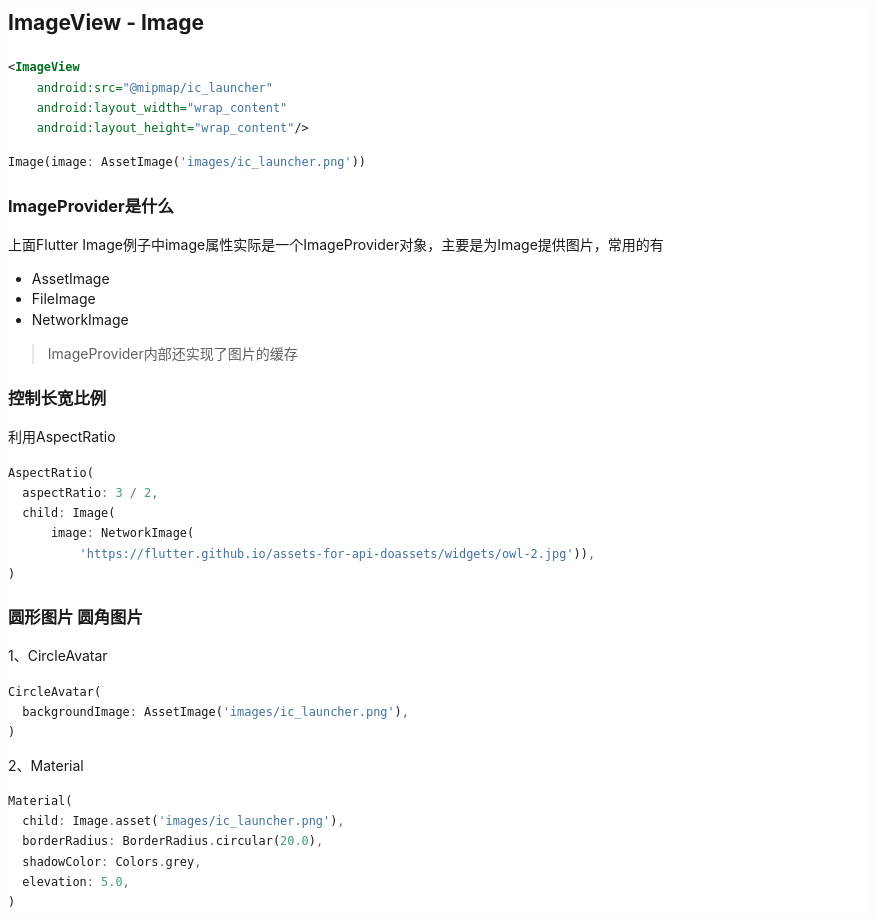 ## ImageView - Image

```xml
<ImageView
    android:src="@mipmap/ic_launcher"
    android:layout_width="wrap_content"
    android:layout_height="wrap_content"/>
```

```dart
Image(image: AssetImage('images/ic_launcher.png'))
```

### ImageProvider是什么

上面Flutter Image例子中image属性实际是一个ImageProvider对象，主要是为Image提供图片，常用的有

- AssetImage
- FileImage
- NetworkImage

> ImageProvider内部还实现了图片的缓存

### 控制长宽比例

利用AspectRatio

```dart
AspectRatio(
  aspectRatio: 3 / 2,
  child: Image(
      image: NetworkImage(
          'https://flutter.github.io/assets-for-api-doassets/widgets/owl-2.jpg')),
)
```

### 圆形图片 圆角图片

1、CircleAvatar

```dart
CircleAvatar(
  backgroundImage: AssetImage('images/ic_launcher.png'),
)
```

2、Material

```dart
Material(
  child: Image.asset('images/ic_launcher.png'),
  borderRadius: BorderRadius.circular(20.0),
  shadowColor: Colors.grey,
  elevation: 5.0,
)
```
